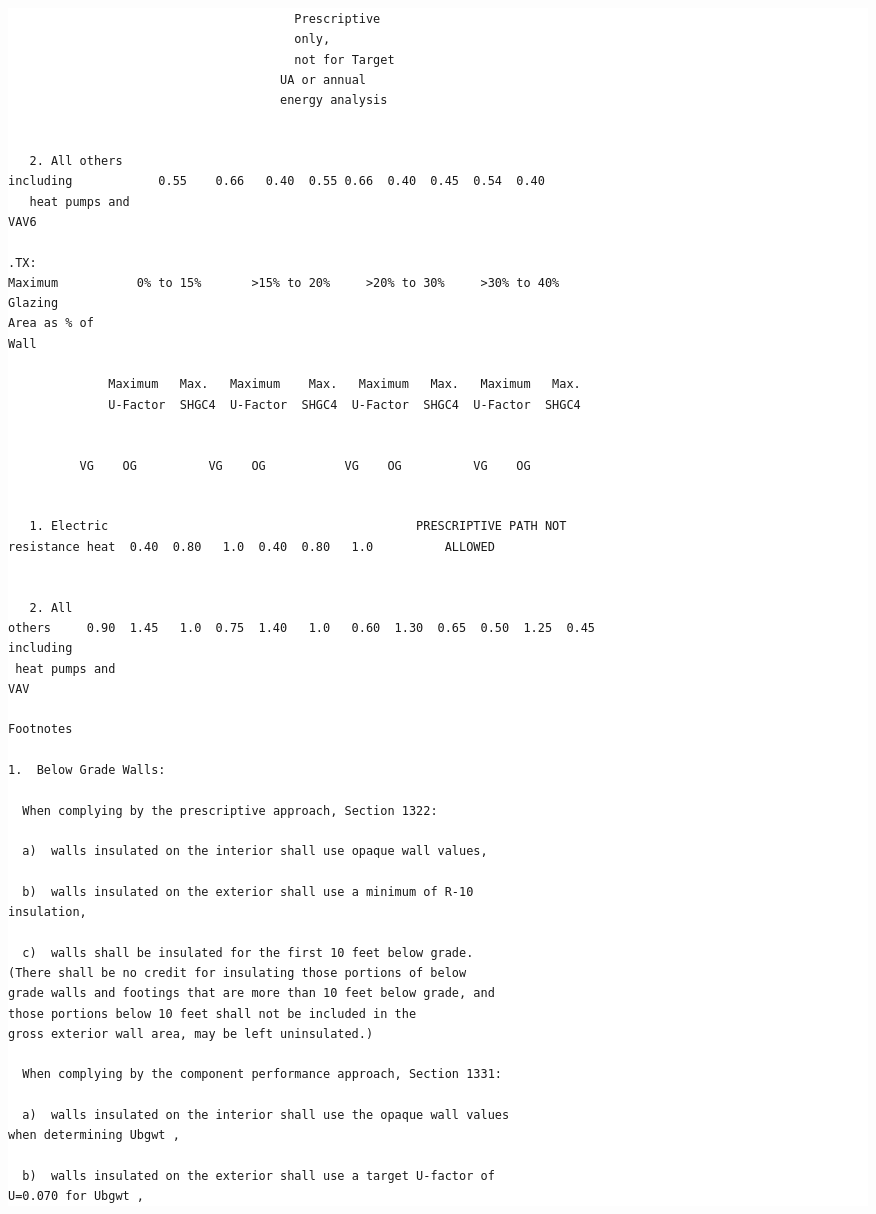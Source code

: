   
                                            Prescriptive  
                                            only,  
                                            not for Target  
                                          UA or annual  
                                          energy analysis  
  
  
       2. All others  
    including            0.55    0.66   0.40  0.55 0.66  0.40  0.45  0.54  0.40  
       heat pumps and  
    VAV6  
  
    .TX:  
    Maximum           0% to 15%       >15% to 20%     >20% to 30%     >30% to 40%  
    Glazing  
    Area as % of  
    Wall  
  
                  Maximum   Max.   Maximum    Max.   Maximum   Max.   Maximum   Max.  
                  U-Factor  SHGC4  U-Factor  SHGC4  U-Factor  SHGC4  U-Factor  SHGC4  
  
  
              VG    OG          VG    OG           VG    OG          VG    OG  
  
  
       1. Electric                                           PRESCRIPTIVE PATH NOT  
    resistance heat  0.40  0.80   1.0  0.40  0.80   1.0          ALLOWED  
  
  
       2. All  
    others     0.90  1.45   1.0  0.75  1.40   1.0   0.60  1.30  0.65  0.50  1.25  0.45  
    including  
     heat pumps and  
    VAV  
  
    Footnotes  
  
    1.  Below Grade Walls:  
  
      When complying by the prescriptive approach, Section 1322:  
  
      a)  walls insulated on the interior shall use opaque wall values,  
  
      b)  walls insulated on the exterior shall use a minimum of R-10  
    insulation,  
  
      c)  walls shall be insulated for the first 10 feet below grade.  
    (There shall be no credit for insulating those portions of below  
    grade walls and footings that are more than 10 feet below grade, and  
    those portions below 10 feet shall not be included in the  
    gross exterior wall area, may be left uninsulated.)  
  
      When complying by the component performance approach, Section 1331:  
  
      a)  walls insulated on the interior shall use the opaque wall values  
    when determining Ubgwt ,  
  
      b)  walls insulated on the exterior shall use a target U-factor of  
    U=0.070 for Ubgwt ,  
  